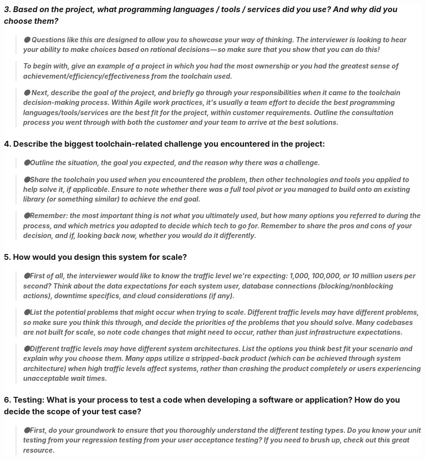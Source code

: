 ### _**3. Based on the project, what programming languages / tools / services did you use? And why did you choose them?**_

> _**⚫ Questions like this are designed to allow you to showcase your way of thinking. The interviewer is looking to hear your ability to make choices based on rational decisions — so make sure that you show that you can do this!**_

> _**To begin with, give an example of a project in which you had the most ownership or you had the greatest sense of achievement/efficiency/effectiveness from the toolchain used.**_

> _**⚫ Next, describe the goal of the project, and briefly go through your responsibilities when it came to the toolchain decision-making process. Within Agile work practices, it's usually a team effort to decide the best programming languages/tools/services are the best fit for the project, within customer requirements. Outline the consultation process you went through with both the customer and your team to arrive at the best solutions.**_

### 4. Describe the biggest toolchain-related challenge you encountered in the project:

> _**⚫Outline the situation, the goal you expected, and the reason why there was a challenge.**_

> _**⚫Share the toolchain you used when you encountered the problem, then other technologies and tools you applied to help solve it, if applicable. Ensure to note whether there was a full tool pivot or you managed to build onto an existing library (or something similar) to achieve the end goal.**_

> _**⚫Remember: the most important thing is not what you ultimately used, but how many options you referred to during the process, and which metrics you adopted to decide which tech to go for. Remember to share the pros and cons of your decision, and if, looking back now, whether you would do it differently.**_

### 5. How would you design this system for scale?

> _**⚫First of all, the interviewer would like to know the traffic level we're expecting: 1,000, 100,000, or 10 million users per second? Think about the data expectations for each system user, database connections (blocking/nonblocking actions), downtime specifics, and cloud considerations (if any).**_

> _**⚫List the potential problems that might occur when trying to scale. Different traffic levels may have different problems, so make sure you think this through, and decide the priorities of the problems that you should solve. Many codebases are not built for scale, so note code changes that might need to occur, rather than just infrastructure expectations.**_

> _**⚫Different traffic levels may have different system architectures. List the options you think best fit your scenario and explain why you choose them. Many apps utilize a stripped-back product (which can be achieved through system architecture) when high traffic levels affect systems, rather than crashing the product completely or users experiencing unacceptable wait times.**_

### 6. Testing: What is your process to test a code when developing a software or application? How do you decide the scope of your test case?

> _**⚫First, do your groundwork to ensure that you thoroughly understand the different testing types. Do you know your unit testing from your regression testing from your user acceptance testing? If you need to brush up, check out this great resource.**_
